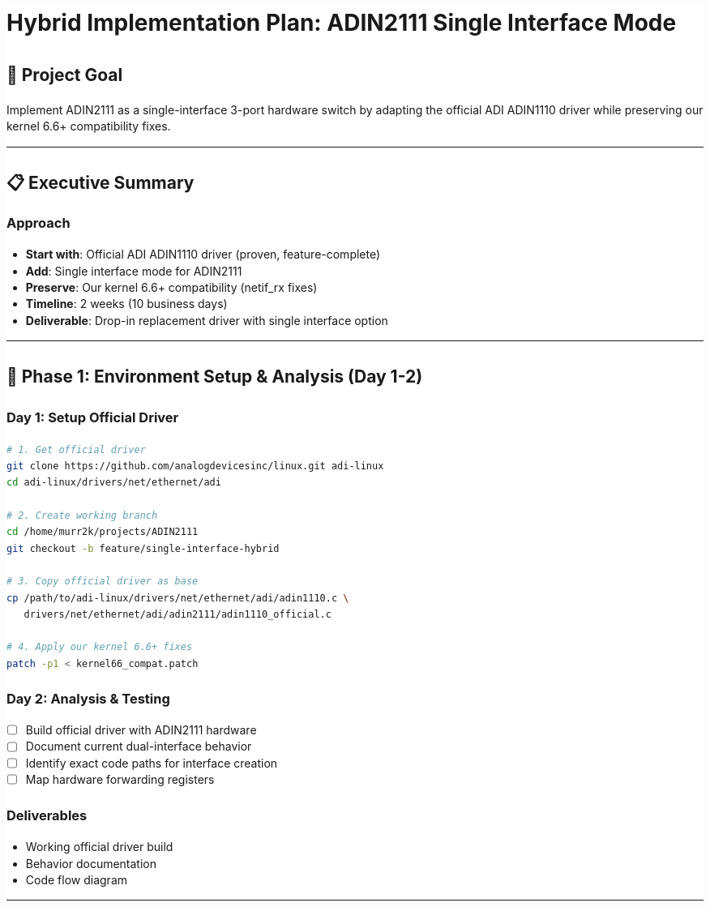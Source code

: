 # Hybrid Implementation Plan: ADIN2111 Single Interface Mode

## 🎯 Project Goal
Implement ADIN2111 as a single-interface 3-port hardware switch by adapting the official ADI ADIN1110 driver while preserving our kernel 6.6+ compatibility fixes.

---

## 📋 Executive Summary

### Approach
- **Start with**: Official ADI ADIN1110 driver (proven, feature-complete)
- **Add**: Single interface mode for ADIN2111
- **Preserve**: Our kernel 6.6+ compatibility (netif_rx fixes)
- **Timeline**: 2 weeks (10 business days)
- **Deliverable**: Drop-in replacement driver with single interface option

---

## 🔧 Phase 1: Environment Setup & Analysis (Day 1-2)

### Day 1: Setup Official Driver
```bash
# 1. Get official driver
git clone https://github.com/analogdevicesinc/linux.git adi-linux
cd adi-linux/drivers/net/ethernet/adi

# 2. Create working branch
cd /home/murr2k/projects/ADIN2111
git checkout -b feature/single-interface-hybrid

# 3. Copy official driver as base
cp /path/to/adi-linux/drivers/net/ethernet/adi/adin1110.c \
   drivers/net/ethernet/adi/adin2111/adin1110_official.c

# 4. Apply our kernel 6.6+ fixes
patch -p1 < kernel66_compat.patch
```

### Day 2: Analysis & Testing
- [ ] Build official driver with ADIN2111 hardware
- [ ] Document current dual-interface behavior
- [ ] Identify exact code paths for interface creation
- [ ] Map hardware forwarding registers

### Deliverables
- Working official driver build
- Behavior documentation
- Code flow diagram

---